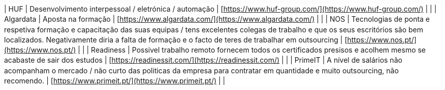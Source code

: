 | HUF                               | Desenvolvimento interpessoal / eletrónica / automação                                                                                                                                                                                                                                                                                                                                                                                                                                                                                                                                                                                                                                                                                                                                                                                                                                                                                                                                                       | [https://www.huf-group.com/](https://www.huf-group.com/)                                                                                     |          |
| Algardata                         | Aposta na formação                                                                                                                                                                                                                                                                                                                                                                                                                                                                                                                                                                                                                                                                                                                                                                                                                                                                                                                                                                                          | [https://www.algardata.com/](https://www.algardata.com/)                                                                                     |          |
| NOS                               | Tecnologias de ponta e respetiva formação e capacitação das suas equipas / tens excelentes colegas de trabalho e que os seus escritórios são bem localizados. Negativamente diria a falta de formação e o facto de teres de trabalhar em outsourcing                                                                                                                                                                                                                                                                                                                                                                                                                                                                                                                                                                                                                                                                                                                                                        | [https://www.nos.pt/](https://www.nos.pt/)                                                                                                   |          |
| Readiness                         | Possivel trabalho remoto fornecem todos os certificados presisos e acolhem mesmo se acabaste de sair dos estudos                                                                                                                                                                                                                                                                                                                                                                                                                                                                                                                                                                                                                                                                                                                                                                                                                                                                                            | [https://readinessit.com/](https://readinessit.com/)                                                                                         |          |
| PrimeIT                           | A nível de salários não acompanham o mercado / não curto das politicas da empresa para contratar em quantidade e muito outsourcing, não recomendo.                                                                                                                                                                                                                                                                                                                                                                                                                                                                                                                                                                                                                                                                                                                                                                                                                                                          | [https://www.primeit.pt/](https://www.primeit.pt/)                                                                                           |          |